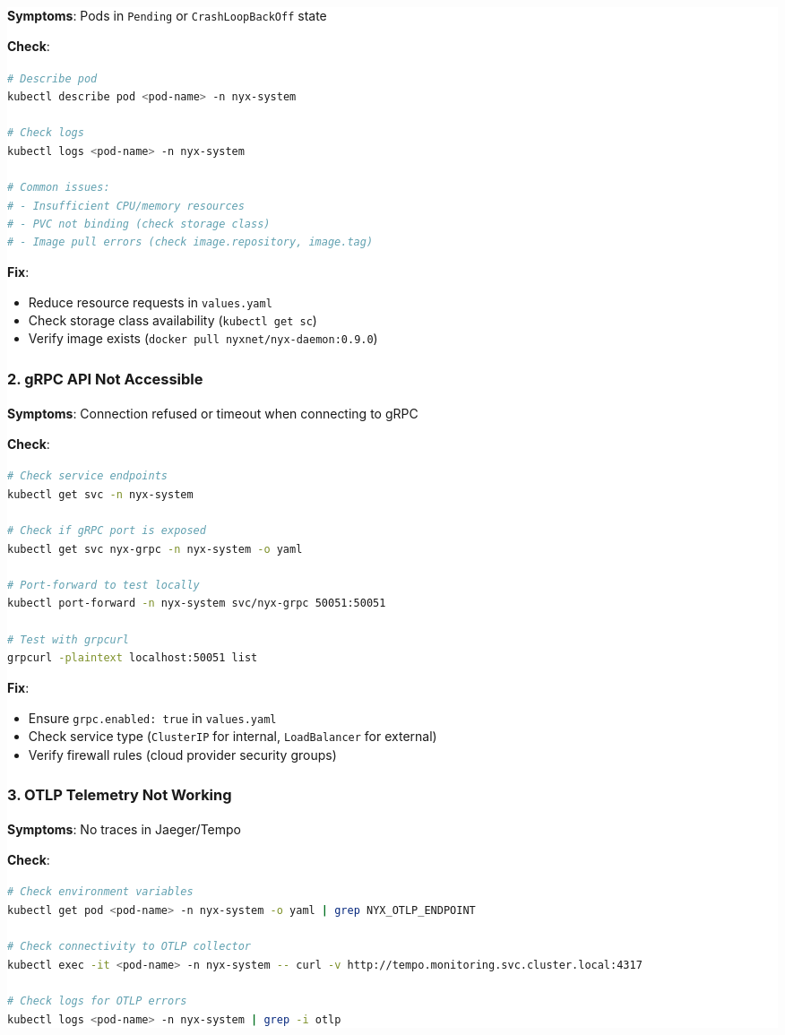**Symptoms**: Pods in `Pending` or `CrashLoopBackOff` state

**Check**:
```bash
# Describe pod
kubectl describe pod <pod-name> -n nyx-system

# Check logs
kubectl logs <pod-name> -n nyx-system

# Common issues:
# - Insufficient CPU/memory resources
# - PVC not binding (check storage class)
# - Image pull errors (check image.repository, image.tag)
```

**Fix**:
- Reduce resource requests in `values.yaml`
- Check storage class availability (`kubectl get sc`)
- Verify image exists (`docker pull nyxnet/nyx-daemon:0.9.0`)

### 2. gRPC API Not Accessible

**Symptoms**: Connection refused or timeout when connecting to gRPC

**Check**:
```bash
# Check service endpoints
kubectl get svc -n nyx-system

# Check if gRPC port is exposed
kubectl get svc nyx-grpc -n nyx-system -o yaml

# Port-forward to test locally
kubectl port-forward -n nyx-system svc/nyx-grpc 50051:50051

# Test with grpcurl
grpcurl -plaintext localhost:50051 list
```

**Fix**:
- Ensure `grpc.enabled: true` in `values.yaml`
- Check service type (`ClusterIP` for internal, `LoadBalancer` for external)
- Verify firewall rules (cloud provider security groups)

### 3. OTLP Telemetry Not Working

**Symptoms**: No traces in Jaeger/Tempo

**Check**:
```bash
# Check environment variables
kubectl get pod <pod-name> -n nyx-system -o yaml | grep NYX_OTLP_ENDPOINT

# Check connectivity to OTLP collector
kubectl exec -it <pod-name> -n nyx-system -- curl -v http://tempo.monitoring.svc.cluster.local:4317

# Check logs for OTLP errors
kubectl logs <pod-name> -n nyx-system | grep -i otlp
```
